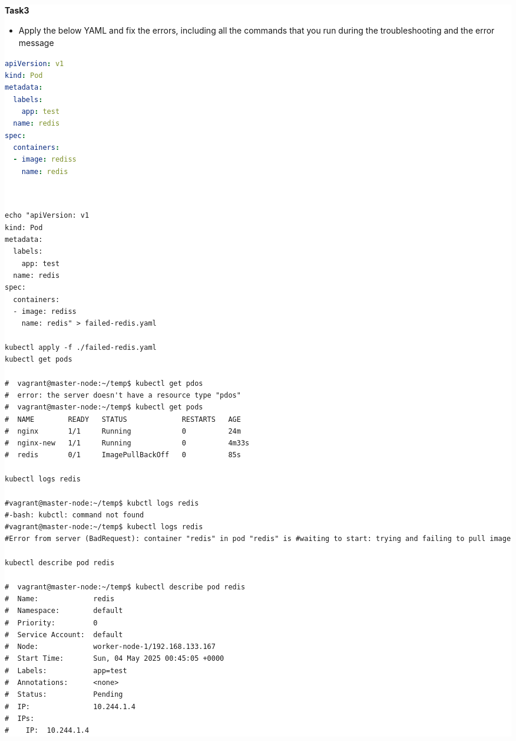 
**Task3**
- Apply the below YAML and fix the errors, including all the commands that you run during the troubleshooting and the error message

```YAML
apiVersion: v1
kind: Pod
metadata:
  labels:
    app: test
  name: redis
spec:
  containers:
  - image: rediss
    name: redis
    
```
```SH

echo "apiVersion: v1
kind: Pod
metadata:
  labels:
    app: test
  name: redis
spec:
  containers:
  - image: rediss
    name: redis" > failed-redis.yaml 

kubectl apply -f ./failed-redis.yaml
kubectl get pods

#  vagrant@master-node:~/temp$ kubectl get pdos
#  error: the server doesn't have a resource type "pdos"
#  vagrant@master-node:~/temp$ kubectl get pods
#  NAME        READY   STATUS             RESTARTS   AGE
#  nginx       1/1     Running            0          24m
#  nginx-new   1/1     Running            0          4m33s
#  redis       0/1     ImagePullBackOff   0          85s

kubectl logs redis 

#vagrant@master-node:~/temp$ kubctl logs redis
#-bash: kubctl: command not found
#vagrant@master-node:~/temp$ kubectl logs redis
#Error from server (BadRequest): container "redis" in pod "redis" is #waiting to start: trying and failing to pull image

kubectl describe pod redis

#  vagrant@master-node:~/temp$ kubectl describe pod redis
#  Name:             redis
#  Namespace:        default
#  Priority:         0
#  Service Account:  default
#  Node:             worker-node-1/192.168.133.167
#  Start Time:       Sun, 04 May 2025 00:45:05 +0000
#  Labels:           app=test
#  Annotations:      <none>
#  Status:           Pending
#  IP:               10.244.1.4
#  IPs:
#    IP:  10.244.1.4
```